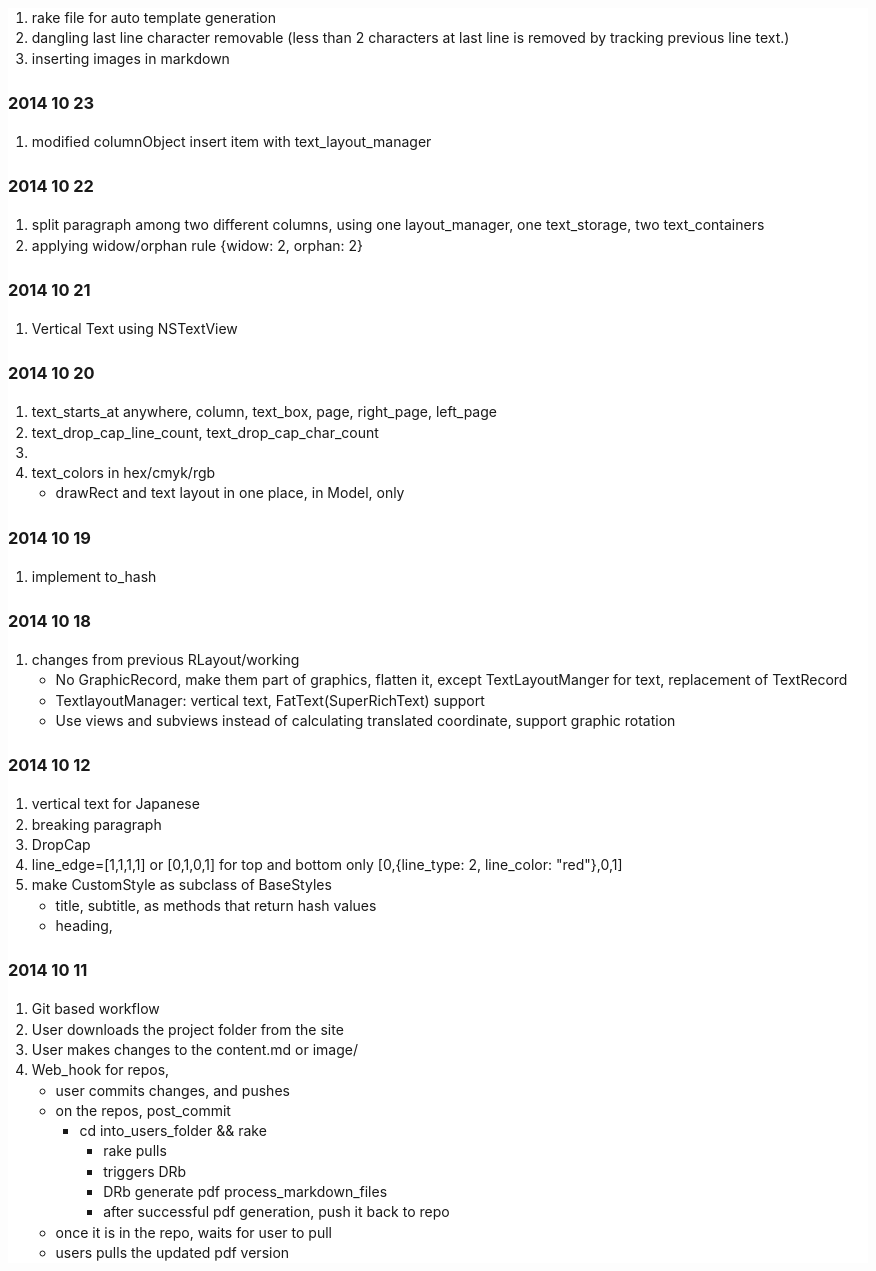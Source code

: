  1. rake file for auto template generation
 1. dangling  last line character removable (less than 2 characters at last line is removed by tracking previous line text.)
 1. inserting images in markdown
### 2014 10 23
 1. modified columnObject insert item with text_layout_manager
### 2014 10 22
 1. split paragraph among two different columns, using one layout_manager, one text_storage, two text_containers
 1. applying widow/orphan rule
	{widow: 2, orphan: 2}
### 2014 10 21
 1. Vertical Text using NSTextView
### 2014 10 20
 1. text_starts_at anywhere, column, text_box, page, right_page, left_page
 1. text_drop_cap_line_count, text_drop_cap_char_count
 1.
 1. text_colors in hex/cmyk/rgb
	- drawRect and text layout in one place, in Model, only
### 2014 10 19
 1. implement to_hash
### 2014 10 18
 1. changes from previous RLayout/working
	- No GraphicRecord, make them part of graphics, flatten it, except TextLayoutManger for text, replacement of TextRecord
	- TextlayoutManager: vertical text, FatText(SuperRichText) support
	- Use views and subviews instead of calculating translated coordinate, support graphic rotation
### 2014 10 12
 1. vertical text for Japanese
 1. breaking paragraph
 1. DropCap
 1. line_edge=[1,1,1,1] or [0,1,0,1] for top and bottom only
 		[0,{line_type: 2, line_color: "red"},0,1]
 1. make CustomStyle as subclass  of  BaseStyles
	- title, subtitle, as methods that return hash values
	- heading,

### 2014 10 11
 1. Git based workflow
 1. User downloads the project folder from the site
 1. User makes changes to the content.md or image/
 1. Web_hook for repos,
	- user commits changes, and pushes
	- on the repos, post_commit
		- cd into_users_folder && rake
			- rake pulls
			- triggers DRb
			- DRb generate pdf process_markdown_files
			- after successful pdf generation, push it back to repo
	- once it is in the repo, waits for user to pull
	- users pulls the updated pdf version


[^1]: My reference.